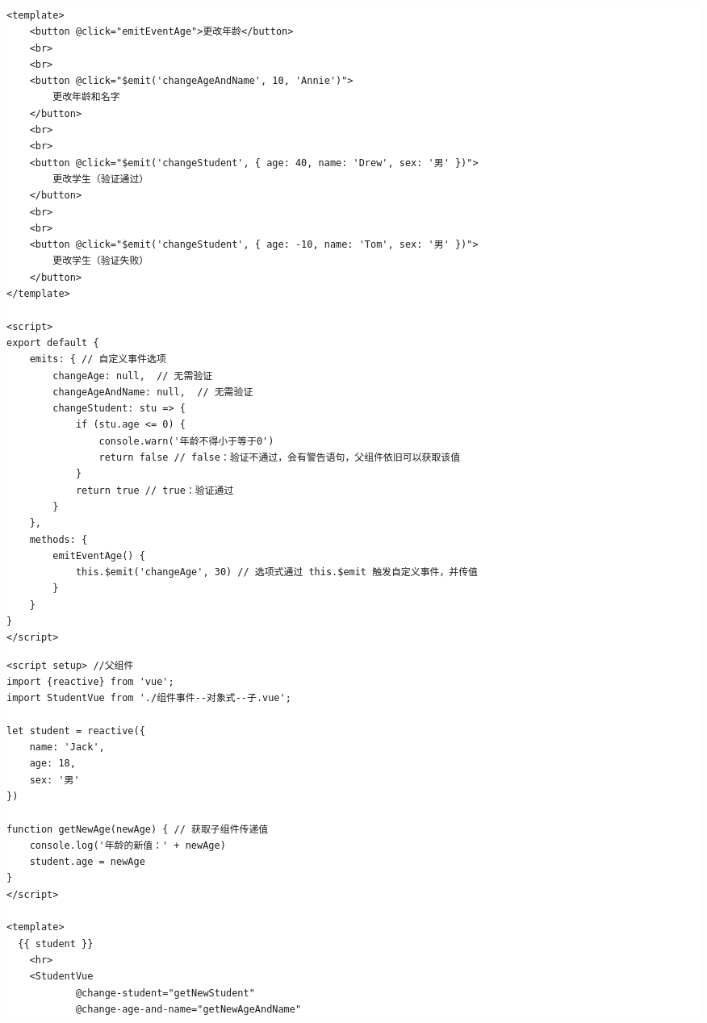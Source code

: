 ```vue
<template>
    <button @click="emitEventAge">更改年龄</button>
    <br>
    <br>
    <button @click="$emit('changeAgeAndName', 10, 'Annie')">
        更改年龄和名字
    </button>
    <br>
    <br>
    <button @click="$emit('changeStudent', { age: 40, name: 'Drew', sex: '男' })">
        更改学生（验证通过）
    </button>
    <br>
    <br>
    <button @click="$emit('changeStudent', { age: -10, name: 'Tom', sex: '男' })">
        更改学生（验证失败）
    </button>
</template>

<script>
export default {
    emits: { // 自定义事件选项
        changeAge: null,  // 无需验证
        changeAgeAndName: null,  // 无需验证
        changeStudent: stu => {
            if (stu.age <= 0) {
                console.warn('年龄不得小于等于0')
                return false // false：验证不通过，会有警告语句，父组件依旧可以获取该值
            }
            return true // true：验证通过
        }
    },
    methods: {
        emitEventAge() {
            this.$emit('changeAge', 30) // 选项式通过 this.$emit 触发自定义事件，并传值
        }
    }
}
</script>
```

```vue
<script setup> //父组件
import {reactive} from 'vue';
import StudentVue from './组件事件--对象式--子.vue';

let student = reactive({
    name: 'Jack',
    age: 18,
    sex: '男'
})

function getNewAge(newAge) { // 获取子组件传递值
    console.log('年龄的新值：' + newAge)
    student.age = newAge
}
</script>

<template> 
  {{ student }}
    <hr>
    <StudentVue
            @change-student="getNewStudent"
            @change-age-and-name="getNewAgeAndName"
```